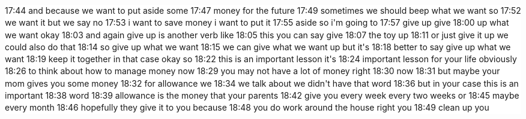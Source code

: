 17:44
and because we want to put aside some
17:47
money for the future
17:49
sometimes we should beep what we want so
17:52
we want it but we say no
17:53
i want to save money i want to put it
17:55
aside so i'm going to
17:57
give up give
18:00
up what we want okay
18:03
and again give up is another verb like
18:05
this you can say give
18:07
the toy up
18:11
or just give it up we could also do that
18:14
so give up what we want
18:15
we can give what we want up but it's
18:18
better to say give up what we want
18:19
keep it together in that case okay so
18:22
this is an important lesson it's
18:24
important lesson for your life obviously
18:26
to think about how to manage money now
18:29
you may not have a lot of money right
18:30
now
18:31
but maybe your mom gives you some money
18:32
for allowance we
18:34
we talk about we didn't have that word
18:36
but in your case this is an important
18:38
word
18:39
allowance is the money that your parents
18:42
give you every week every two weeks or
18:45
maybe every month
18:46
hopefully they give it to you because
18:48
you do work around the house right you
18:49
clean up you